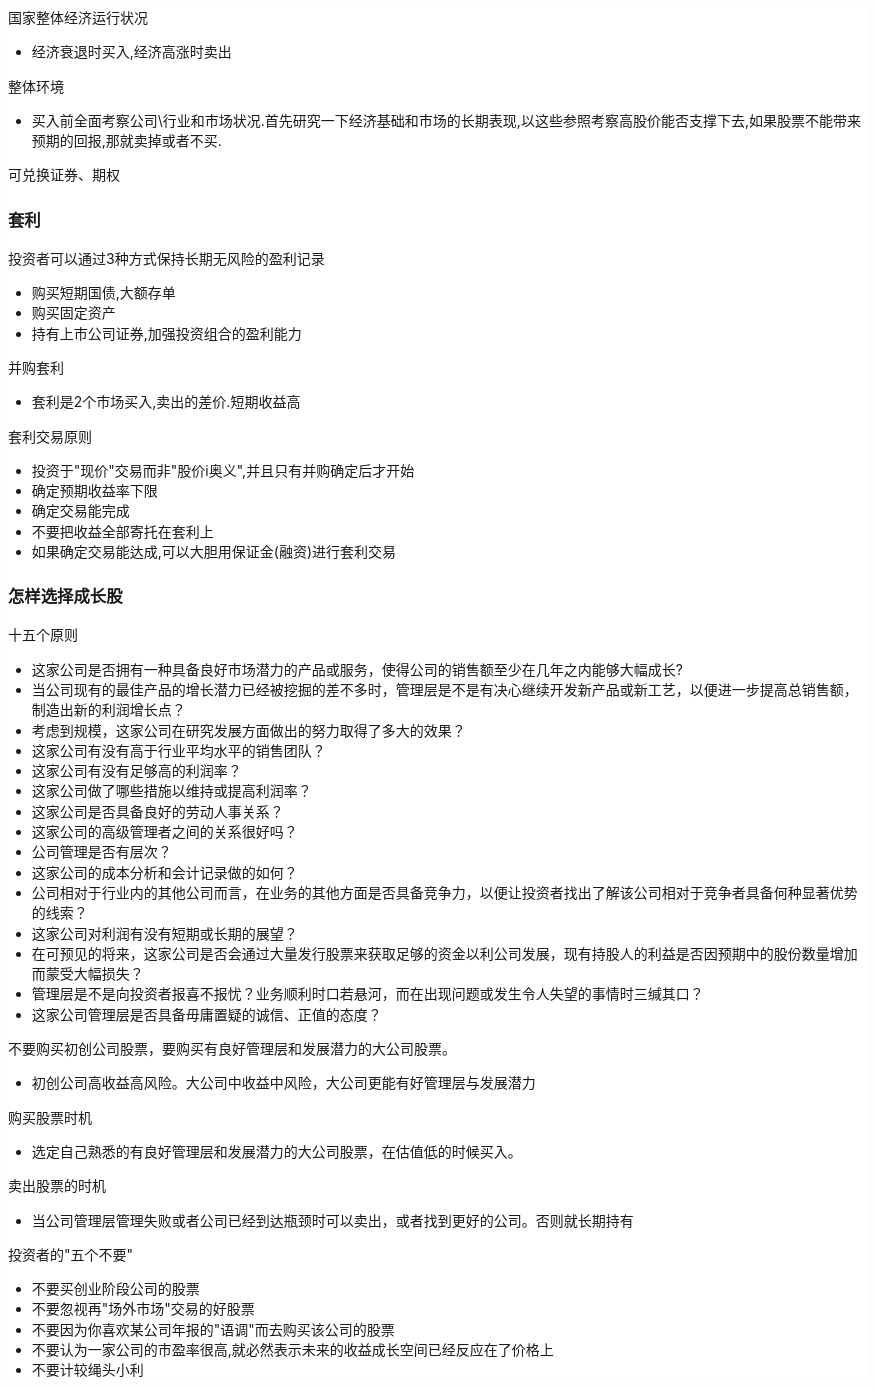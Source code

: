 国家整体经济运行状况
* 经济衰退时买入,经济高涨时卖出

整体环境
* 买入前全面考察公司\行业和市场状况.首先研究一下经济基础和市场的长期表现,以这些参照考察高股价能否支撑下去,如果股票不能带来预期的回报,那就卖掉或者不买.

可兑换证券、期权

### 套利
投资者可以通过3种方式保持长期无风险的盈利记录
* 购买短期国债,大额存单
* 购买固定资产
* 持有上市公司证券,加强投资组合的盈利能力

并购套利
* 套利是2个市场买入,卖出的差价.短期收益高

套利交易原则
* 投资于"现价"交易而非"股价i奥义",并且只有并购确定后才开始
* 确定预期收益率下限
* 确定交易能完成
* 不要把收益全部寄托在套利上
* 如果确定交易能达成,可以大胆用保证金(融资)进行套利交易


### 怎样选择成长股
十五个原则
* 这家公司是否拥有一种具备良好市场潜力的产品或服务，使得公司的销售额至少在几年之内能够大幅成长?
* 当公司现有的最佳产品的增长潜力已经被挖掘的差不多时，管理层是不是有决心继续开发新产品或新工艺，以便进一步提高总销售额，制造出新的利润增长点？
* 考虑到规模，这家公司在研究发展方面做出的努力取得了多大的效果？
* 这家公司有没有高于行业平均水平的销售团队？
* 这家公司有没有足够高的利润率？
* 这家公司做了哪些措施以维持或提高利润率？
* 这家公司是否具备良好的劳动人事关系？
* 这家公司的高级管理者之间的关系很好吗？
* 公司管理是否有层次？
* 这家公司的成本分析和会计记录做的如何？
* 公司相对于行业内的其他公司而言，在业务的其他方面是否具备竞争力，以便让投资者找出了解该公司相对于竞争者具备何种显著优势的线索？
* 这家公司对利润有没有短期或长期的展望？
* 在可预见的将来，这家公司是否会通过大量发行股票来获取足够的资金以利公司发展，现有持股人的利益是否因预期中的股份数量增加而蒙受大幅损失？
* 管理层是不是向投资者报喜不报忧？业务顺利时口若悬河，而在出现问题或发生令人失望的事情时三缄其口？
* 这家公司管理层是否具备毋庸置疑的诚信、正值的态度？

不要购买初创公司股票，要购买有良好管理层和发展潜力的大公司股票。
* 初创公司高收益高风险。大公司中收益中风险，大公司更能有好管理层与发展潜力

购买股票时机
* 选定自己熟悉的有良好管理层和发展潜力的大公司股票，在估值低的时候买入。

卖出股票的时机
* 当公司管理层管理失败或者公司已经到达瓶颈时可以卖出，或者找到更好的公司。否则就长期持有

投资者的"五个不要"
* 不要买创业阶段公司的股票
* 不要忽视再"场外市场"交易的好股票
* 不要因为你喜欢某公司年报的"语调"而去购买该公司的股票
* 不要认为一家公司的市盈率很高,就必然表示未来的收益成长空间已经反应在了价格上
* 不要计较绳头小利
